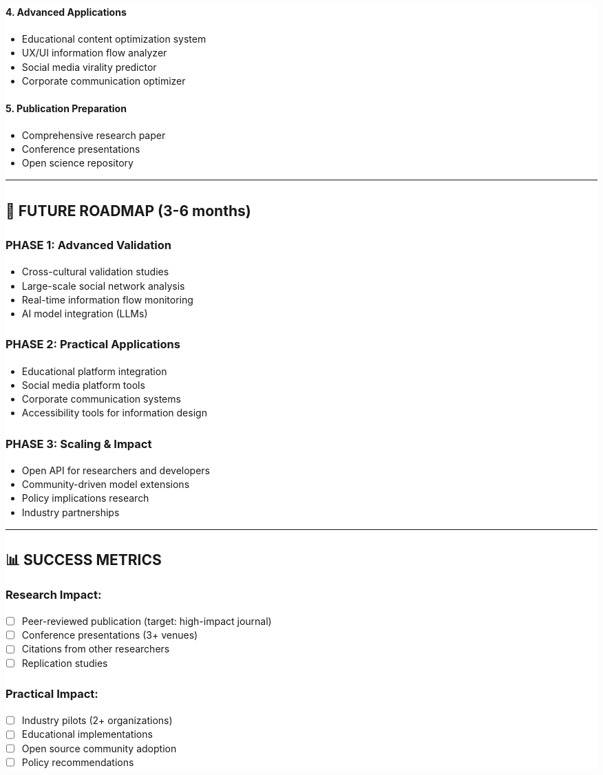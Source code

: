 #### 4. **Advanced Applications**
- Educational content optimization system
- UX/UI information flow analyzer  
- Social media virality predictor
- Corporate communication optimizer

#### 5. **Publication Preparation**
- Comprehensive research paper
- Conference presentations
- Open science repository

---

## 🔮 FUTURE ROADMAP (3-6 months)

### **PHASE 1: Advanced Validation**
- Cross-cultural validation studies
- Large-scale social network analysis
- Real-time information flow monitoring
- AI model integration (LLMs)

### **PHASE 2: Practical Applications**
- Educational platform integration
- Social media platform tools
- Corporate communication systems
- Accessibility tools for information design

### **PHASE 3: Scaling & Impact**
- Open API for researchers and developers
- Community-driven model extensions
- Policy implications research
- Industry partnerships

---

## 📊 SUCCESS METRICS

### **Research Impact:**
- [ ] Peer-reviewed publication (target: high-impact journal)
- [ ] Conference presentations (3+ venues)
- [ ] Citations from other researchers
- [ ] Replication studies

### **Practical Impact:**
- [ ] Industry pilots (2+ organizations)
- [ ] Educational implementations
- [ ] Open source community adoption
- [ ] Policy recommendations

